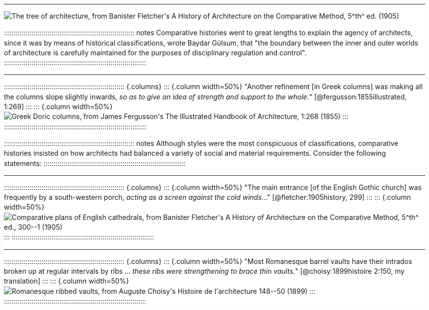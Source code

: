 ------

![The tree of architecture, from Banister Fletcher's *A History of Architecture on the Comparative Method*, 5^th^ ed. (1905)](media/figure-1.tif)

:::::::::::::::::::::::::::::::::::::::::::::::::::::::::::::::::: notes
Comparative
histories went to great lengths to explain the agency of architects,
since it was by means of historical classifications, wrote Baydar
Gülsum, that "the boundary between the inner and outer worlds of architecture
is carefully maintained for the purposes of disciplinary regulation and
control".
::::::::::::::::::::::::::::::::::::::::::::::::::::::::::::::::::::::::

------

::::::::::::::::::::::::::::::::::::::::::::::::::::::::::::: {.columns}
::: {.column width=50%}
"Another refinement [in Greek columns] was making all the columns slope
slightly inwards, *so as to give an idea of strength and support to the
whole.*" [@fergusson:1855illustrated, 1:269]
:::
::: {.column width=50%}
![Greek Doric columns, from James Fergusson's *The Illustrated Handbook of Architecture*, 1:268 (1855)](media/figure-2.tif)
:::
::::::::::::::::::::::::::::::::::::::::::::::::::::::::::::::::::::::::

:::::::::::::::::::::::::::::::::::::::::::::::::::::::::::::::::: notes
Although styles were the most conspicuous of classifications,
comparative histories insisted on how architects had balanced a variety
of social and material requirements. Consider the following statements:
::::::::::::::::::::::::::::::::::::::::::::::::::::::::::::::::::::::::

------

::::::::::::::::::::::::::::::::::::::::::::::::::::::::::::: {.columns}
::: {.column width=50%}
"The main entrance [of the English Gothic church] was frequently by a
south-western porch, *acting as a screen against the cold winds*..."
[@fletcher:1905history, 299]
:::
::: {.column width=50%}
![Comparative plans of English cathedrals, from Banister Fletcher's *A History of Architecture on the Comparative Method*, 5^th^ ed., 300--1 (1905)](media/figure-3.tif)
:::
::::::::::::::::::::::::::::::::::::::::::::::::::::::::::::::::::::::::

------

::::::::::::::::::::::::::::::::::::::::::::::::::::::::::::: {.columns}
::: {.column width=50%}
"Most Romanesque barrel vaults have their intrados broken up at regular
intervals by ribs ... *these ribs were strengthening to brace thin
vaults.*" [@choisy:1899histoire 2:150, my translation]
:::
::: {.column width=50%}
![Romanesque ribbed vaults, from Auguste Choisy's *Histoire de l'architecture* 148--50 (1899)](media/figure-4.tif)
:::
::::::::::::::::::::::::::::::::::::::::::::::::::::::::::::::::::::::::
